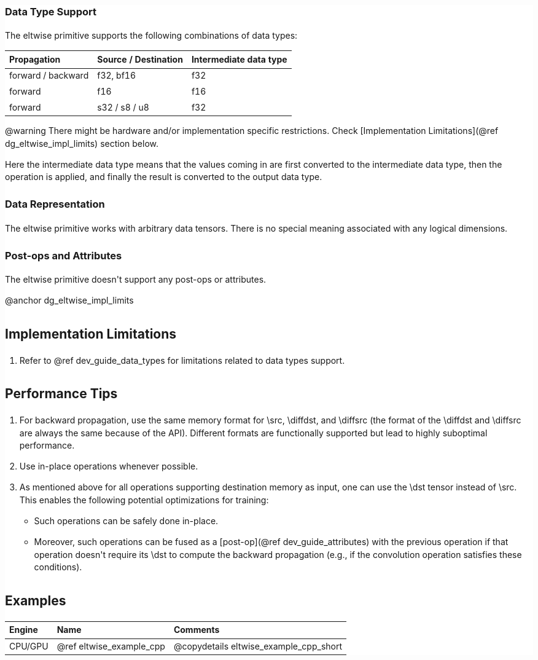 ### Data Type Support

The eltwise primitive supports the following combinations of data types:

| Propagation        | Source / Destination | Intermediate data type
| :--                | :--                  | :--
| forward / backward | f32, bf16            | f32
| forward            | f16                  | f16
| forward            | s32 / s8 / u8        | f32

@warning
    There might be hardware and/or implementation specific restrictions.
    Check [Implementation Limitations](@ref dg_eltwise_impl_limits) section
    below.

Here the intermediate data type means that the values coming in are first
converted to the intermediate data type, then the operation is applied, and
finally the result is converted to the output data type.

### Data Representation

The eltwise primitive works with arbitrary data tensors. There is no special
meaning associated with any logical dimensions.

### Post-ops and Attributes

The eltwise primitive doesn't support any post-ops or attributes.

@anchor dg_eltwise_impl_limits
## Implementation Limitations

1. Refer to @ref dev_guide_data_types for
   limitations related to data types support.

## Performance Tips

1. For backward propagation, use the same memory format for \src, \diffdst,
   and \diffsrc (the format of the \diffdst and \diffsrc are always the
   same because of the API). Different formats are functionally supported but
   lead to highly suboptimal performance.

2. Use in-place operations whenever possible.

3. As mentioned above for all operations supporting destination memory as input,
   one can use the \dst tensor instead of \src. This enables the
   following potential optimizations for training:

    - Such operations can be safely done in-place.

    - Moreover, such operations can be fused as a
      [post-op](@ref dev_guide_attributes) with the previous operation if that
      operation doesn't require its \dst to compute the backward
      propagation (e.g., if the convolution operation satisfies these
      conditions).

## Examples

| Engine  | Name                     | Comments
| :--     | :--                      | :--
| CPU/GPU | @ref eltwise_example_cpp | @copydetails eltwise_example_cpp_short
